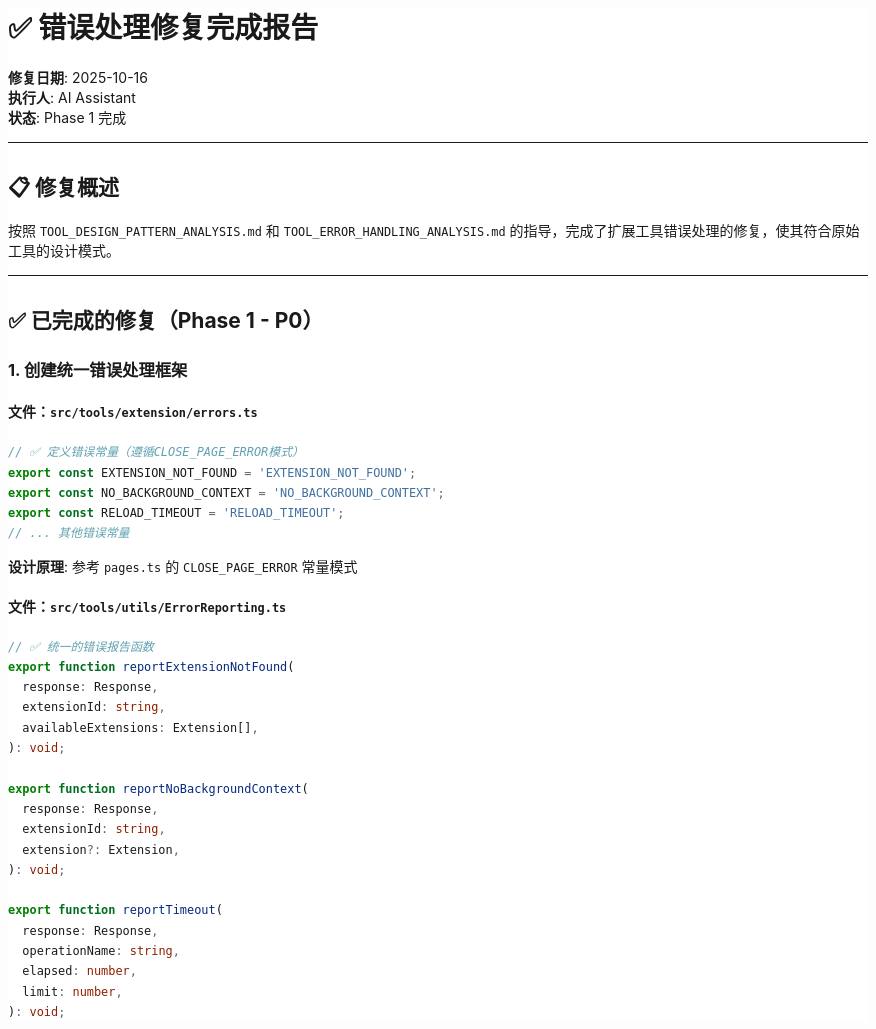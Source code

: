 # ✅ 错误处理修复完成报告

**修复日期**: 2025-10-16  
**执行人**: AI Assistant  
**状态**: Phase 1 完成

---

## 📋 修复概述

按照 `TOOL_DESIGN_PATTERN_ANALYSIS.md` 和 `TOOL_ERROR_HANDLING_ANALYSIS.md` 的指导，完成了扩展工具错误处理的修复，使其符合原始工具的设计模式。

---

## ✅ 已完成的修复（Phase 1 - P0）

### 1. 创建统一错误处理框架

#### 文件：`src/tools/extension/errors.ts`

```typescript
// ✅ 定义错误常量（遵循CLOSE_PAGE_ERROR模式）
export const EXTENSION_NOT_FOUND = 'EXTENSION_NOT_FOUND';
export const NO_BACKGROUND_CONTEXT = 'NO_BACKGROUND_CONTEXT';
export const RELOAD_TIMEOUT = 'RELOAD_TIMEOUT';
// ... 其他错误常量
```

**设计原理**: 参考 `pages.ts` 的 `CLOSE_PAGE_ERROR` 常量模式

#### 文件：`src/tools/utils/ErrorReporting.ts`

```typescript
// ✅ 统一的错误报告函数
export function reportExtensionNotFound(
  response: Response,
  extensionId: string,
  availableExtensions: Extension[],
): void;

export function reportNoBackgroundContext(
  response: Response,
  extensionId: string,
  extension?: Extension,
): void;

export function reportTimeout(
  response: Response,
  operationName: string,
  elapsed: number,
  limit: number,
): void;
```
